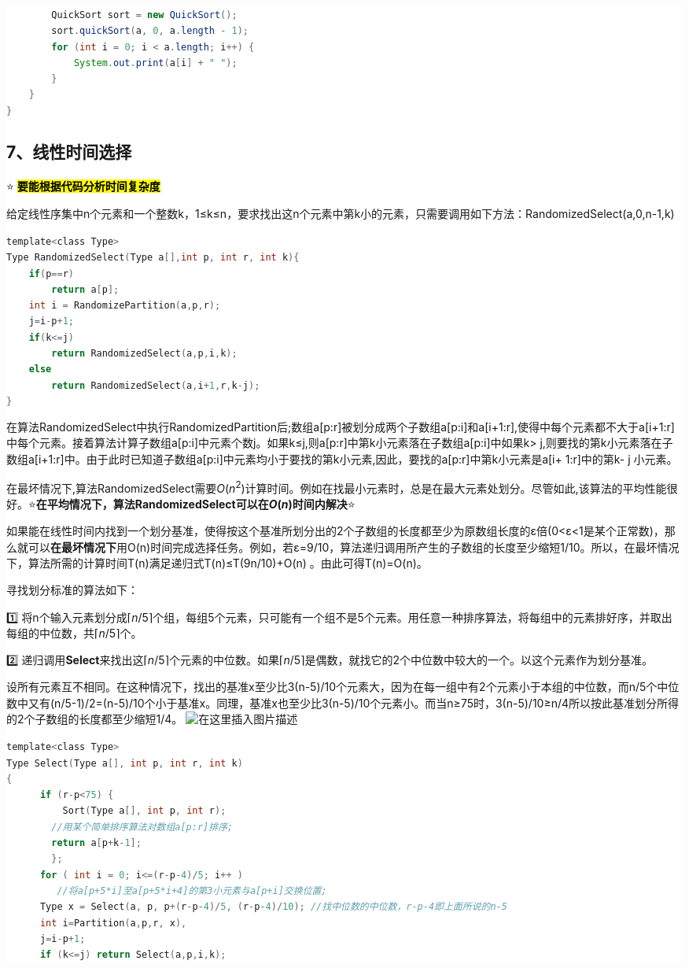 ```java
        QuickSort sort = new QuickSort();
        sort.quickSort(a, 0, a.length - 1);
        for (int i = 0; i < a.length; i++) {
            System.out.print(a[i] + " ");
        }
    }
}
```



## 7、线性时间选择

:star: <mark>**要能根据代码分析时间复杂度**</mark>

给定线性序集中n个元素和一个整数k，1≤k≤n，要求找出这n个元素中第k小的元素，只需要调用如下方法：RandomizedSelect(a,0,n-1,k)

```c
template<class Type>
Type RandomizedSelect(Type a[],int p, int r, int k){
	if(p==r)
		return a[p];
	int i = RandomizePartition(a,p,r);
	j=i-p+1;
	if(k<=j)
		return RandomizedSelect(a,p,i,k);
	else
		return RandomizedSelect(a,i+1,r,k-j);
}
```

在算法RandomizedSelect中执行RandomizedPartition后;数组a[p:r]被划分成两个子数组a[p:i]和a[i+1:r],使得中每个元素都不大于a[i+1:r]中每个元素。接着算法计算子数组a[p:i]中元素个数j。如果k≤j,则a[p:r]中第k小元素落在子数组a[p:i]中如果k> j,则要找的第k小元素落在子数组a[i+1:r]中。由于此时已知道子数组a[p:i]中元素均小于要找的第k小元素,因此，要找的a[p:r]中第k小元素是a[i+ 1:r]中的第k- j
小元素。

在最坏情况下,算法RandomizedSelect需要$O(n^2)$计算时间。例如在找最小元素时，总是在最大元素处划分。尽管如此,该算法的平均性能很好。:star:**在平均情况下，算法RandomizedSelect可以在$O(n)$时间内解决**:star:

如果能在线性时间内找到一个划分基准，使得按这个基准所划分出的2个子数组的长度都至少为原数组长度的ε倍(0<ε<1是某个正常数)，那么就可以**在最坏情况下**用O(n)时间完成选择任务。例如，若ε=9/10，算法递归调用所产生的子数组的长度至少缩短1/10。所以，在最坏情况下，算法所需的计算时间T(n)满足递归式T(n)≤T(9n/10)+O(n) 。由此可得T(n)=O(n)。

寻找划分标准的算法如下：

:one: 将n个输入元素划分成$\lceil n/5\rceil$个组，每组5个元素，只可能有一个组不是5个元素。用任意一种排序算法，将每组中的元素排好序，并取出每组的中位数，共$\lceil n/5\rceil$个。

:two: 递归调用**Select**来找出这$\lceil n/5\rceil$个元素的中位数。如果$\lceil n/5\rceil$是偶数，就找它的2个中位数中较大的一个。以这个元素作为划分基准。

设所有元素互不相同。在这种情况下，找出的基准x至少比3(n-5)/10个元素大，因为在每一组中有2个元素小于本组的中位数，而n/5个中位数中又有(n/5-1)/2=(n-5)/10个小于基准x。同理，基准x也至少比3(n-5)/10个元素小。而当n≥75时，3(n-5)/10≥n/4所以按此基准划分所得的2个子数组的长度都至少缩短1/4。
![在这里插入图片描述](https://raw.githubusercontent.com/yijunquan-afk/img-bed-1/main/img13/1695718812.png)
```c
template<class Type>
Type Select(Type a[], int p, int r, int k)
{
      if (r-p<75) {
          Sort(Type a[], int p, int r);
        //用某个简单排序算法对数组a[p:r]排序;
        return a[p+k-1];
        };
      for ( int i = 0; i<=(r-p-4)/5; i++ )
         //将a[p+5*i]至a[p+5*i+4]的第3小元素与a[p+i]交换位置;
      Type x = Select(a, p, p+(r-p-4)/5, (r-p-4)/10); //找中位数的中位数，r-p-4即上面所说的n-5
      int i=Partition(a,p,r, x),
      j=i-p+1;
      if (k<=j) return Select(a,p,i,k);
```